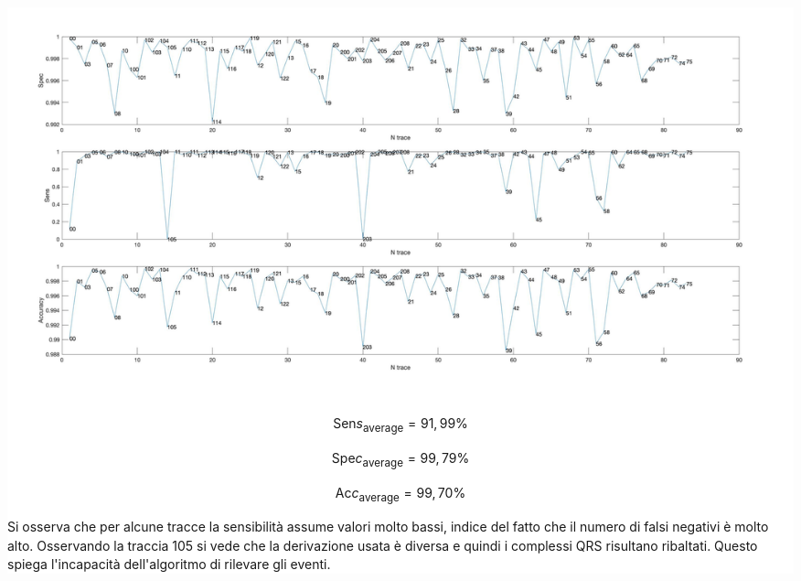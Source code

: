 ![](image22.png)

$$\text{Sen}s_{\text{average}} = 91,99\%$$

$$\text{Spe}c_{\text{average}} = 99,79\%$$

$$\text{Ac}c_{\text{average}} = 99,70\%$$

Si osserva che per alcune tracce la sensibilità assume valori molto
bassi, indice del fatto che il numero di falsi negativi è molto alto.
Osservando la traccia 105 si vede che la derivazione usata è diversa e
quindi i complessi QRS risultano ribaltati. Questo spiega l'incapacità
dell'algoritmo di rilevare gli eventi.
